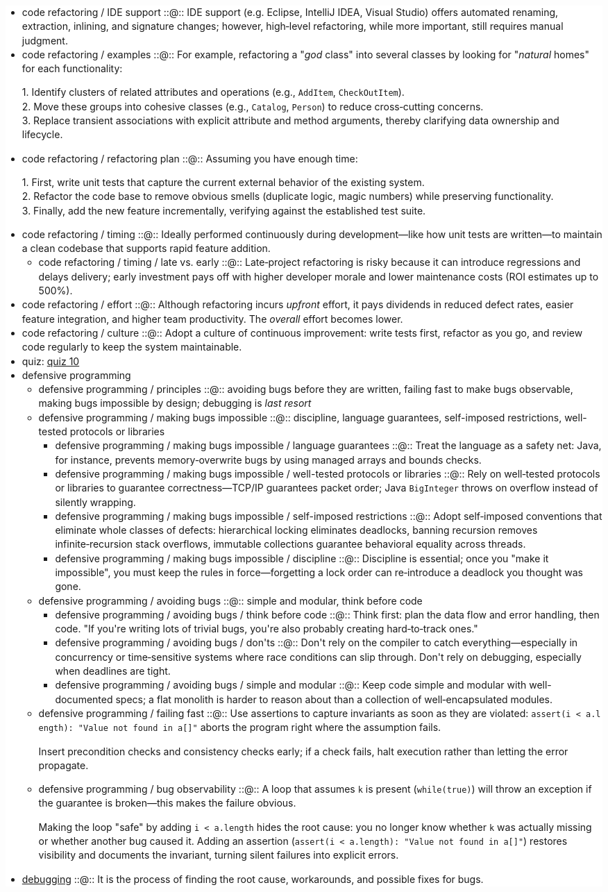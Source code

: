   - code refactoring / IDE support ::@:: IDE support \(e.g. Eclipse, IntelliJ IDEA, Visual Studio\) offers automated renaming, extraction, inlining, and signature changes; however, high‑level refactoring, while more important, still requires manual judgment.
  - code refactoring / examples ::@:: For example, refactoring a "_god_ class" into several classes by looking for "_natural_ homes" for each functionality: <p> 1. Identify clusters of related attributes and operations (e.g., `AddItem`, `CheckOutItem`). <br/> 2. Move these groups into cohesive classes (e.g., `Catalog`, `Person`) to reduce cross‑cutting concerns. <br/> 3. Replace transient associations with explicit attribute and method arguments, thereby clarifying data ownership and lifecycle.
  - code refactoring / refactoring plan ::@:: Assuming you have enough time: <p> 1. First, write unit tests that capture the current external behavior of the existing system. <br/> 2. Refactor the code base to remove obvious smells (duplicate logic, magic numbers) while preserving functionality. <br/> 3. Finally, add the new feature incrementally, verifying against the established test suite.
  - code refactoring / timing ::@:: Ideally performed continuously during development—like how unit tests are written—to maintain a clean codebase that supports rapid feature addition.
    - code refactoring / timing / late vs. early ::@:: Late‑project refactoring is risky because it can introduce regressions and delays delivery; early investment pays off with higher developer morale and lower maintenance costs (ROI estimates up to 500%).
  - code refactoring / effort ::@:: Although refactoring incurs _upfront_ effort, it pays dividends in reduced defect rates, easier feature integration, and higher team productivity. The _overall_ effort becomes lower.
  - code refactoring / culture ::@:: Adopt a culture of continuous improvement: write tests first, refactor as you go, and review code regularly to keep the system maintainable.
- quiz: [quiz 10](questions/quiz%2010.md)
- defensive programming
  - defensive programming / principles ::@:: avoiding bugs before they are written, failing fast to make bugs observable, making bugs impossible by design; debugging is _last resort_
  - defensive programming / making bugs impossible ::@:: discipline, language guarantees, self-imposed restrictions, well-tested protocols or libraries
    - defensive programming / making bugs impossible / language guarantees ::@:: Treat the language as a safety net: Java, for instance, prevents memory‑overwrite bugs by using managed arrays and bounds checks.
    - defensive programming / making bugs impossible / well-tested protocols or libraries ::@:: Rely on well‑tested protocols or libraries to guarantee correctness—TCP/IP guarantees packet order; Java `BigInteger` throws on overflow instead of silently wrapping.
    - defensive programming / making bugs impossible / self-imposed restrictions ::@:: Adopt self‑imposed conventions that eliminate whole classes of defects: hierarchical locking eliminates deadlocks, banning recursion removes infinite‑recursion stack overflows, immutable collections guarantee behavioral equality across threads.
    - defensive programming / making bugs impossible / discipline ::@:: Discipline is essential; once you "make it impossible", you must keep the rules in force—forgetting a lock order can re‑introduce a deadlock you thought was gone.
  - defensive programming / avoiding bugs ::@:: simple and modular, think before code
    - defensive programming / avoiding bugs / think before code ::@:: Think first: plan the data flow and error handling, then code. "If you're writing lots of trivial bugs, you're also probably creating hard‑to‑track ones."
    - defensive programming / avoiding bugs / don'ts ::@:: Don't rely on the compiler to catch everything—especially in concurrency or time‑sensitive systems where race conditions can slip through. Don't rely on debugging, especially when deadlines are tight.
    - defensive programming / avoiding bugs / simple and modular ::@:: Keep code simple and modular with well-documented specs; a flat monolith is harder to reason about than a collection of well‑encapsulated modules.
  - defensive programming / failing fast ::@:: Use assertions to capture invariants as soon as they are violated: `assert(i < a.length): "Value not found in a[]"` aborts the program right where the assumption fails. <p> Insert precondition checks and consistency checks early; if a check fails, halt execution rather than letting the error propagate.
  - defensive programming / bug observability ::@:: A loop that assumes `k` is present \(`while(true)`\) will throw an exception if the guarantee is broken—this makes the failure obvious. <p> Making the loop "safe" by adding `i < a.length` hides the root cause: you no longer know whether `k` was actually missing or whether another bug caused it. Adding an assertion \(`assert(i < a.length): "Value not found in a[]"`\) restores visibility and documents the invariant, turning silent failures into explicit errors.
- [debugging](../../../../general/debugging.md) ::@:: It is the process of finding the root cause, workarounds, and possible fixes for bugs.